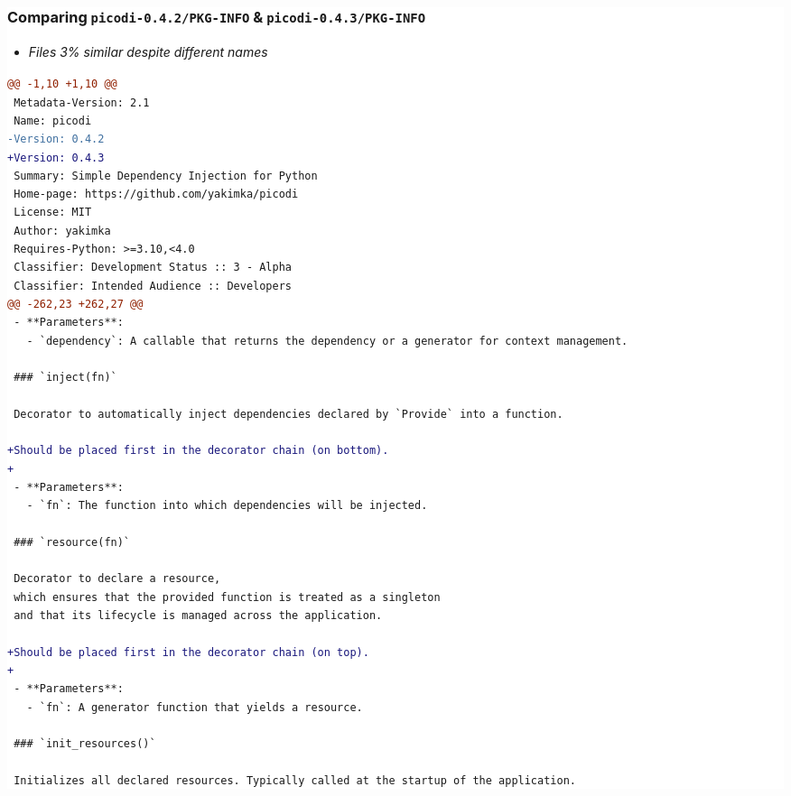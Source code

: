### Comparing `picodi-0.4.2/PKG-INFO` & `picodi-0.4.3/PKG-INFO`

 * *Files 3% similar despite different names*

```diff
@@ -1,10 +1,10 @@
 Metadata-Version: 2.1
 Name: picodi
-Version: 0.4.2
+Version: 0.4.3
 Summary: Simple Dependency Injection for Python
 Home-page: https://github.com/yakimka/picodi
 License: MIT
 Author: yakimka
 Requires-Python: >=3.10,<4.0
 Classifier: Development Status :: 3 - Alpha
 Classifier: Intended Audience :: Developers
@@ -262,23 +262,27 @@
 - **Parameters**:
   - `dependency`: A callable that returns the dependency or a generator for context management.
 
 ### `inject(fn)`
 
 Decorator to automatically inject dependencies declared by `Provide` into a function.
 
+Should be placed first in the decorator chain (on bottom).
+
 - **Parameters**:
   - `fn`: The function into which dependencies will be injected.
 
 ### `resource(fn)`
 
 Decorator to declare a resource,
 which ensures that the provided function is treated as a singleton
 and that its lifecycle is managed across the application.
 
+Should be placed first in the decorator chain (on top).
+
 - **Parameters**:
   - `fn`: A generator function that yields a resource.
 
 ### `init_resources()`
 
 Initializes all declared resources. Typically called at the startup of the application.
```

